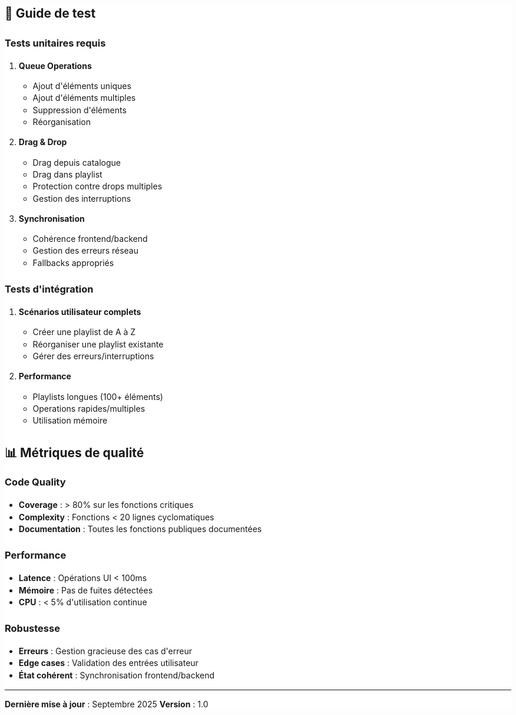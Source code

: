 ## 🧪 Guide de test

### Tests unitaires requis

1. **Queue Operations**
   - Ajout d'éléments uniques
   - Ajout d'éléments multiples
   - Suppression d'éléments
   - Réorganisation

2. **Drag & Drop**
   - Drag depuis catalogue
   - Drag dans playlist
   - Protection contre drops multiples
   - Gestion des interruptions

3. **Synchronisation**
   - Cohérence frontend/backend
   - Gestion des erreurs réseau
   - Fallbacks appropriés

### Tests d'intégration

1. **Scénarios utilisateur complets**
   - Créer une playlist de A à Z
   - Réorganiser une playlist existante
   - Gérer des erreurs/interruptions

2. **Performance**
   - Playlists longues (100+ éléments)
   - Operations rapides/multiples
   - Utilisation mémoire

## 📊 Métriques de qualité

### Code Quality
- **Coverage** : > 80% sur les fonctions critiques
- **Complexity** : Fonctions < 20 lignes cyclomatiques
- **Documentation** : Toutes les fonctions publiques documentées

### Performance
- **Latence** : Opérations UI < 100ms
- **Mémoire** : Pas de fuites détectées
- **CPU** : < 5% d'utilisation continue

### Robustesse
- **Erreurs** : Gestion gracieuse des cas d'erreur
- **Edge cases** : Validation des entrées utilisateur
- **État cohérent** : Synchronisation frontend/backend

---

**Dernière mise à jour** : Septembre 2025
**Version** : 1.0
